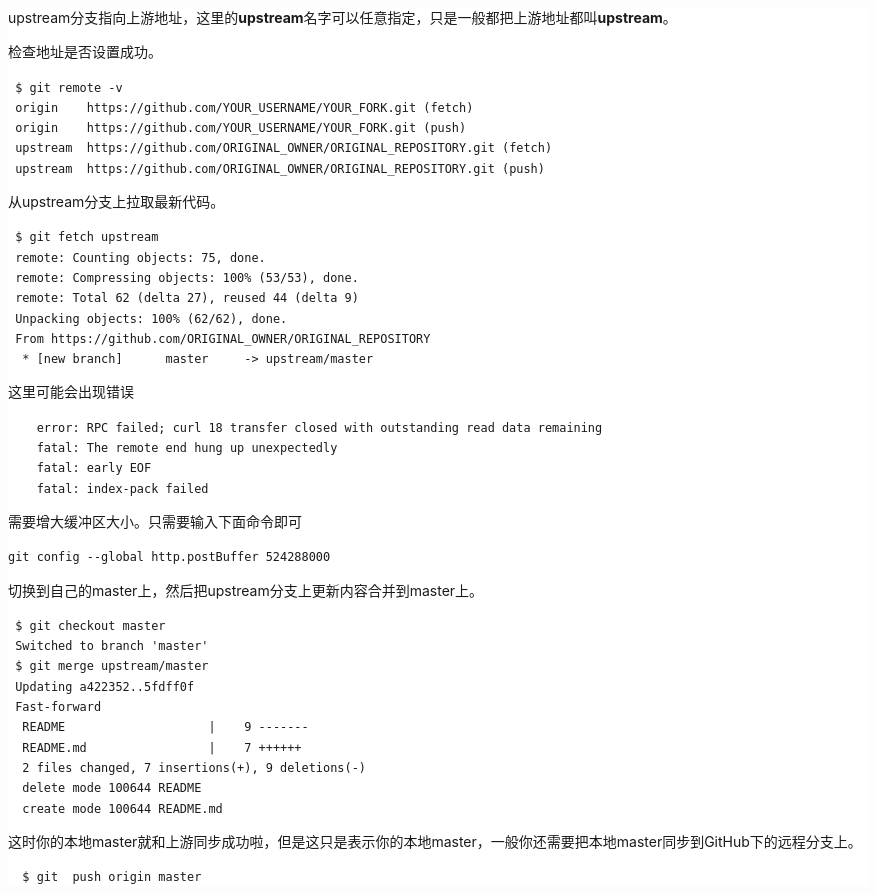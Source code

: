 
upstream分支指向上游地址，这里的**upstream**名字可以任意指定，只是一般都把上游地址都叫**upstream**。

检查地址是否设置成功。

```text
 $ git remote -v
 origin    https://github.com/YOUR_USERNAME/YOUR_FORK.git (fetch)
 origin    https://github.com/YOUR_USERNAME/YOUR_FORK.git (push)
 upstream  https://github.com/ORIGINAL_OWNER/ORIGINAL_REPOSITORY.git (fetch)
 upstream  https://github.com/ORIGINAL_OWNER/ORIGINAL_REPOSITORY.git (push)
```

从upstream分支上拉取最新代码。

```text
 $ git fetch upstream
 remote: Counting objects: 75, done.
 remote: Compressing objects: 100% (53/53), done.
 remote: Total 62 (delta 27), reused 44 (delta 9)
 Unpacking objects: 100% (62/62), done.
 From https://github.com/ORIGINAL_OWNER/ORIGINAL_REPOSITORY
  * [new branch]      master     -> upstream/master
```

这里可能会出现错误

```
    error: RPC failed; curl 18 transfer closed with outstanding read data remaining
    fatal: The remote end hung up unexpectedly
    fatal: early EOF
    fatal: index-pack failed
```

需要增大缓冲区大小。只需要输入下面命令即可

```
git config --global http.postBuffer 524288000
```



切换到自己的master上，然后把upstream分支上更新内容合并到master上。

```text
 $ git checkout master
 Switched to branch 'master'
 $ git merge upstream/master
 Updating a422352..5fdff0f
 Fast-forward
  README                    |    9 -------
  README.md                 |    7 ++++++
  2 files changed, 7 insertions(+), 9 deletions(-)
  delete mode 100644 README
  create mode 100644 README.md
```

这时你的本地master就和上游同步成功啦，但是这只是表示你的本地master，一般你还需要把本地master同步到GitHub下的远程分支上。

```text
  $ git  push origin master
```
